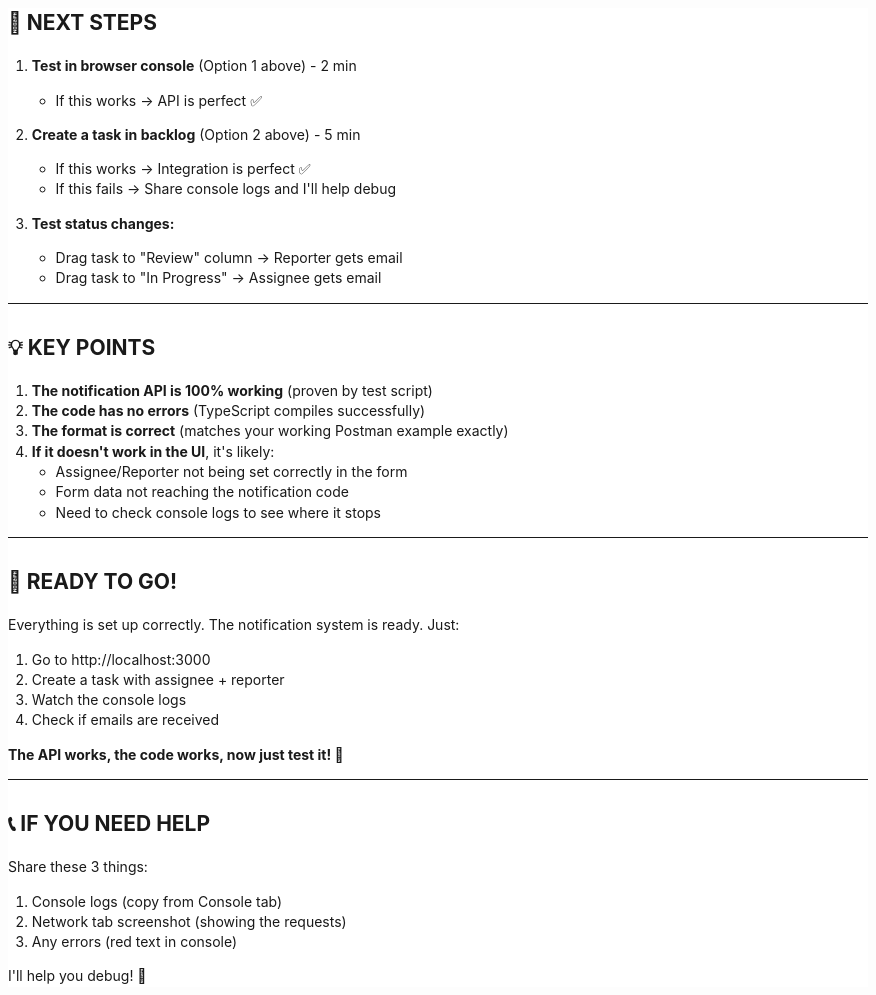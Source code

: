 
## 📝 NEXT STEPS

1. **Test in browser console** (Option 1 above) - 2 min
   - If this works → API is perfect ✅
   
2. **Create a task in backlog** (Option 2 above) - 5 min
   - If this works → Integration is perfect ✅
   - If this fails → Share console logs and I'll help debug

3. **Test status changes:**
   - Drag task to "Review" column → Reporter gets email
   - Drag task to "In Progress" → Assignee gets email

---

## 💡 KEY POINTS

1. **The notification API is 100% working** (proven by test script)
2. **The code has no errors** (TypeScript compiles successfully)
3. **The format is correct** (matches your working Postman example exactly)
4. **If it doesn't work in the UI**, it's likely:
   - Assignee/Reporter not being set correctly in the form
   - Form data not reaching the notification code
   - Need to check console logs to see where it stops

---

## 🎯 READY TO GO!

Everything is set up correctly. The notification system is ready. Just:

1. Go to http://localhost:3000
2. Create a task with assignee + reporter
3. Watch the console logs
4. Check if emails are received

**The API works, the code works, now just test it! 🚀**

---

## 📞 IF YOU NEED HELP

Share these 3 things:
1. Console logs (copy from Console tab)
2. Network tab screenshot (showing the requests)
3. Any errors (red text in console)

I'll help you debug! 🔧
